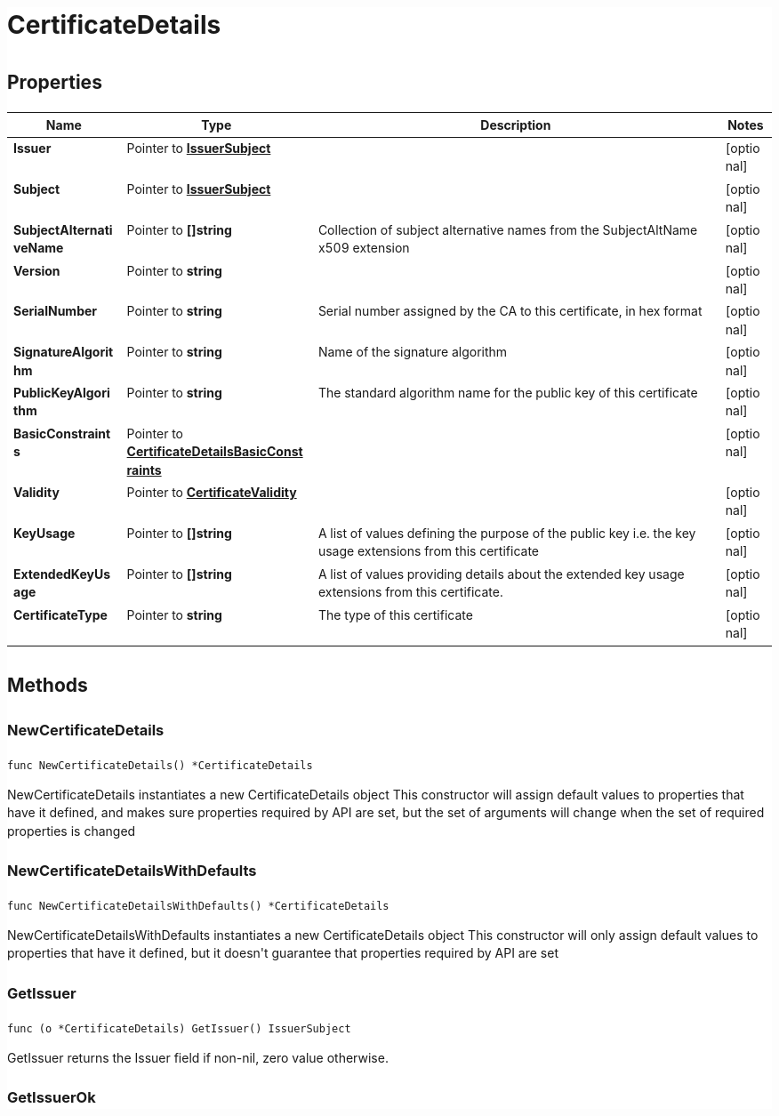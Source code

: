 # CertificateDetails

## Properties

Name | Type | Description | Notes
------------ | ------------- | ------------- | -------------
**Issuer** | Pointer to [**IssuerSubject**](IssuerSubject.md) |  | [optional] 
**Subject** | Pointer to [**IssuerSubject**](IssuerSubject.md) |  | [optional] 
**SubjectAlternativeName** | Pointer to **[]string** | Collection of subject alternative names from the SubjectAltName x509 extension | [optional] 
**Version** | Pointer to **string** |  | [optional] 
**SerialNumber** | Pointer to **string** | Serial number assigned by the CA to this certificate, in hex format | [optional] 
**SignatureAlgorithm** | Pointer to **string** | Name of the signature algorithm | [optional] 
**PublicKeyAlgorithm** | Pointer to **string** | The standard algorithm name for the public key of this certificate | [optional] 
**BasicConstraints** | Pointer to [**CertificateDetailsBasicConstraints**](CertificateDetailsBasicConstraints.md) |  | [optional] 
**Validity** | Pointer to [**CertificateValidity**](CertificateValidity.md) |  | [optional] 
**KeyUsage** | Pointer to **[]string** | A list of values defining the purpose of the public key i.e. the key usage extensions from this certificate | [optional] 
**ExtendedKeyUsage** | Pointer to **[]string** | A list of values providing details about the extended key usage extensions from this certificate. | [optional] 
**CertificateType** | Pointer to **string** | The type of this certificate | [optional] 

## Methods

### NewCertificateDetails

`func NewCertificateDetails() *CertificateDetails`

NewCertificateDetails instantiates a new CertificateDetails object
This constructor will assign default values to properties that have it defined,
and makes sure properties required by API are set, but the set of arguments
will change when the set of required properties is changed

### NewCertificateDetailsWithDefaults

`func NewCertificateDetailsWithDefaults() *CertificateDetails`

NewCertificateDetailsWithDefaults instantiates a new CertificateDetails object
This constructor will only assign default values to properties that have it defined,
but it doesn't guarantee that properties required by API are set

### GetIssuer

`func (o *CertificateDetails) GetIssuer() IssuerSubject`

GetIssuer returns the Issuer field if non-nil, zero value otherwise.

### GetIssuerOk
